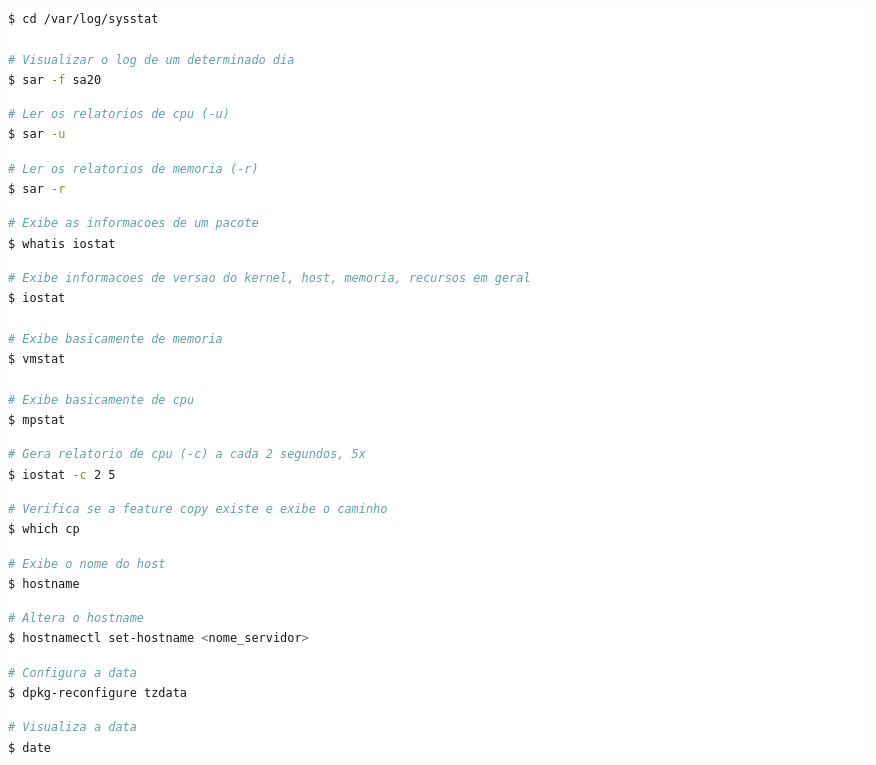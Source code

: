 ```bash
$ cd /var/log/sysstat

# Visualizar o log de um determinado dia
$ sar -f sa20
```

```bash
# Ler os relatorios de cpu (-u)
$ sar -u
```

```bash
# Ler os relatorios de memoria (-r)
$ sar -r
```

```bash
# Exibe as informacoes de um pacote
$ whatis iostat
```

```bash
# Exibe informacoes de versao do kernel, host, memoria, recursos em geral
$ iostat

# Exibe basicamente de memoria
$ vmstat

# Exibe basicamente de cpu
$ mpstat
```

```bash
# Gera relatorio de cpu (-c) a cada 2 segundos, 5x
$ iostat -c 2 5
```

```bash
# Verifica se a feature copy existe e exibe o caminho
$ which cp
```

```bash
# Exibe o nome do host
$ hostname
```

```bash
# Altera o hostname
$ hostnamectl set-hostname <nome_servidor>
```

```bash
# Configura a data
$ dpkg-reconfigure tzdata
```

```bash
# Visualiza a data
$ date
```
